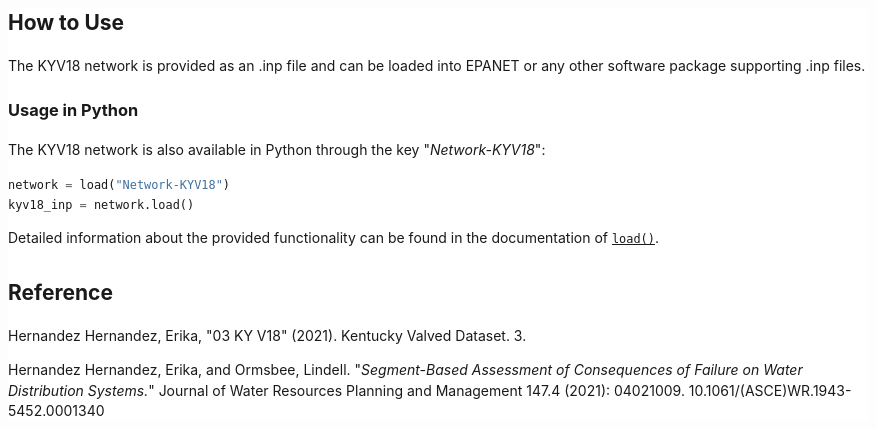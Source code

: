 ## How to Use

The KYV18 network is provided as an .inp file and can be loaded into EPANET or any other software package
supporting .inp files.

### Usage in Python

The KYV18 network is also available in Python through the key "*Network-KYV18*":
```python
network = load("Network-KYV18")
kyv18_inp = network.load()
```

Detailed information about the provided functionality can be found in the documentation of
[`load()`](https://waterbenchmarkhub.readthedocs.io/en/latest/water_benchmark_hub.networks.html#water_benchmark_hub.networks.networks.KYV18.load).


## Reference

Hernandez Hernandez, Erika, "03 KY V18" (2021). Kentucky Valved Dataset. 3.
[<i class="bi bi-link"></i>](https://uknowledge.uky.edu/wdst_ky_valved/3)

Hernandez Hernandez, Erika, and Ormsbee, Lindell. "*Segment-Based Assessment of Consequences of Failure on Water
Distribution Systems.*" Journal of Water Resources Planning and Management 147.4 (2021): 04021009.
10.1061/(ASCE)WR.1943-5452.0001340
[<i class="bi bi-link"></i>](https://doi.org/10.1061/(ASCE)WR.1943-5452.0001340)
